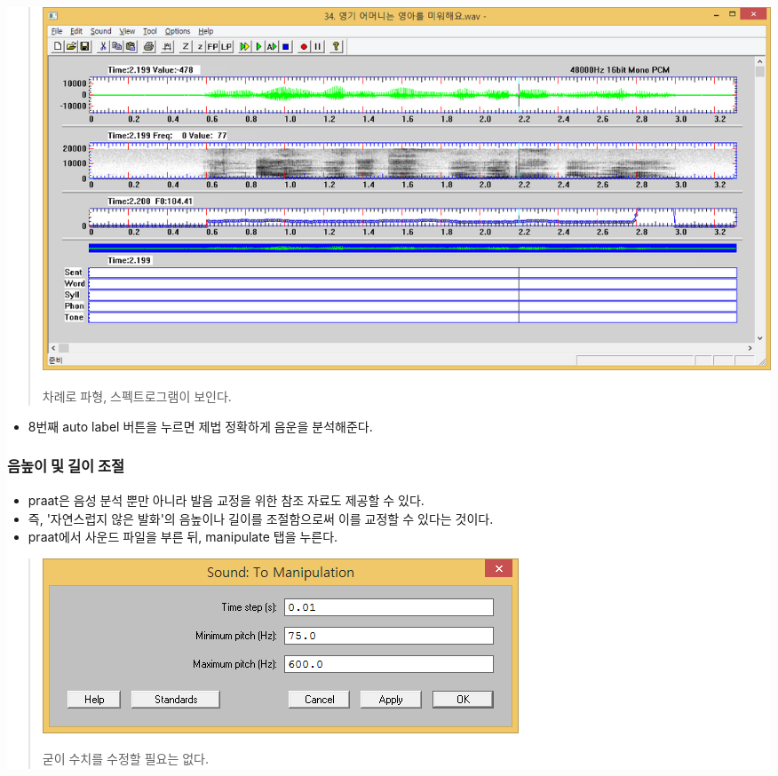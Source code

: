 >  ![1558494570563](assets/1558494570563.png)
>
> 차례로 파형, 스펙트로그램이 보인다.

- 8번째 auto label 버튼을 누르면 제법 정확하게 음운을 분석해준다.



### 음높이 및 길이 조절

- praat은 음성 분석 뿐만 아니라 발음 교정을 위한 참조 자료도 제공할 수 있다.
- 즉, '자연스럽지 않은 발화'의 음높이나 길이를 조절함으로써 이를 교정할 수 있다는 것이다.
- praat에서 사운드 파일을 부른 뒤, manipulate 탭을 누른다.

> ![1558495430252](assets/1558495430252.png)
>
> 굳이 수치를 수정할 필요는 없다.
